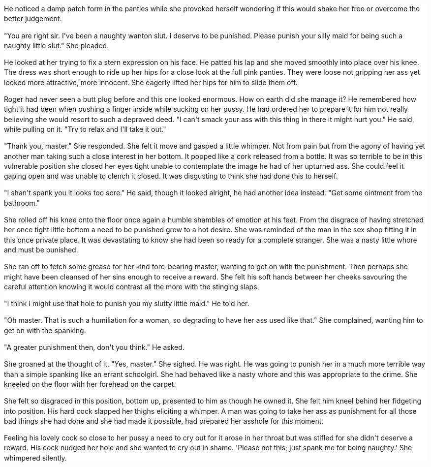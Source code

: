  He noticed a damp patch form in the panties while she provoked herself wondering if this would shake her free or overcome the better judgement. 

 "You are right sir. I've been a naughty wanton slut. I deserve to be punished. Please punish your silly maid for being such a naughty little slut." She pleaded. 

 He looked at her trying to fix a stern expression on his face. He patted his lap and she moved smoothly into place over his knee. The dress was short enough to ride up her hips for a close look at the full pink panties. They were loose not gripping her ass yet looked more attractive, more innocent. She eagerly lifted her hips for him to slide them off. 

 Roger had never seen a butt plug before and this one looked enormous. How on earth did she manage it? He remembered how tight it had been when pushing a finger inside while sucking on her pussy. He had ordered her to prepare it for him not really believing she would resort to such a depraved deed. "I can't smack your ass with this thing in there it might hurt you." He said, while pulling on it. "Try to relax and I'll take it out." 

 "Thank you, master." She responded. She felt it move and gasped a little whimper. Not from pain but from the agony of having yet another man taking such a close interest in her bottom. It popped like a cork released from a bottle. It was so terrible to be in this vulnerable position she closed her eyes tight unable to contemplate the image he had of her upturned ass. She could feel it gaping open and was unable to clench it closed. It was disgusting to think she had done this to herself. 

 "I shan't spank you it looks too sore." He said, though it looked alright, he had another idea instead. "Get some ointment from the bathroom." 

 She rolled off his knee onto the floor once again a humble shambles of emotion at his feet. From the disgrace of having stretched her once tight little bottom a need to be punished grew to a hot desire. She was reminded of the man in the sex shop fitting it in this once private place. It was devastating to know she had been so ready for a complete stranger. She was a nasty little whore and must be punished. 

 She ran off to fetch some grease for her kind fore-bearing master, wanting to get on with the punishment. Then perhaps she might have been cleansed of her sins enough to receive a reward. She felt his soft hands between her cheeks savouring the careful attention knowing it would contrast all the more with the stinging slaps. 

 "I think I might use that hole to punish you my slutty little maid." He told her. 

 "Oh master. That is such a humiliation for a woman, so degrading to have her ass used like that." She complained, wanting him to get on with the spanking. 

 "A greater punishment then, don't you think." He asked. 

 She groaned at the thought of it. "Yes, master." She sighed. He was right. He was going to punish her in a much more terrible way than a simple spanking like an errant schoolgirl. She had behaved like a nasty whore and this was appropriate to the crime. She kneeled on the floor with her forehead on the carpet. 

 She felt so disgraced in this position, bottom up, presented to him as though he owned it. She felt him kneel behind her fidgeting into position. His hard cock slapped her thighs eliciting a whimper. A man was going to take her ass as punishment for all those bad things she had done and she had made it possible, had prepared her asshole for this moment. 

 Feeling his lovely cock so close to her pussy a need to cry out for it arose in her throat but was stifled for she didn't deserve a reward. His cock nudged her hole and she wanted to cry out in shame. 'Please not this; just spank me for being naughty.' She whimpered silently. 
